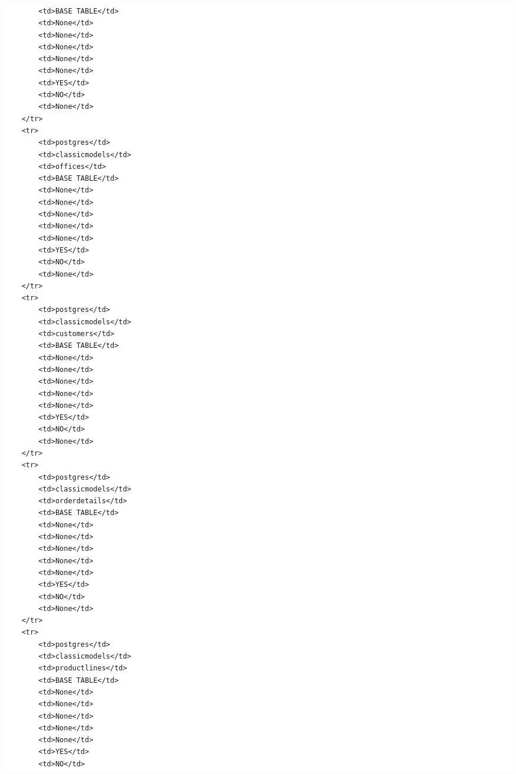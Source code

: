             <td>BASE TABLE</td>
            <td>None</td>
            <td>None</td>
            <td>None</td>
            <td>None</td>
            <td>None</td>
            <td>YES</td>
            <td>NO</td>
            <td>None</td>
        </tr>
        <tr>
            <td>postgres</td>
            <td>classicmodels</td>
            <td>offices</td>
            <td>BASE TABLE</td>
            <td>None</td>
            <td>None</td>
            <td>None</td>
            <td>None</td>
            <td>None</td>
            <td>YES</td>
            <td>NO</td>
            <td>None</td>
        </tr>
        <tr>
            <td>postgres</td>
            <td>classicmodels</td>
            <td>customers</td>
            <td>BASE TABLE</td>
            <td>None</td>
            <td>None</td>
            <td>None</td>
            <td>None</td>
            <td>None</td>
            <td>YES</td>
            <td>NO</td>
            <td>None</td>
        </tr>
        <tr>
            <td>postgres</td>
            <td>classicmodels</td>
            <td>orderdetails</td>
            <td>BASE TABLE</td>
            <td>None</td>
            <td>None</td>
            <td>None</td>
            <td>None</td>
            <td>None</td>
            <td>YES</td>
            <td>NO</td>
            <td>None</td>
        </tr>
        <tr>
            <td>postgres</td>
            <td>classicmodels</td>
            <td>productlines</td>
            <td>BASE TABLE</td>
            <td>None</td>
            <td>None</td>
            <td>None</td>
            <td>None</td>
            <td>None</td>
            <td>YES</td>
            <td>NO</td>